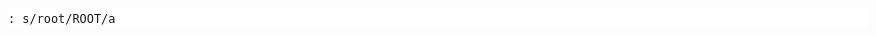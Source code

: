     : s/root/ROOT/a

[^32]: ROOT : X : 0: 0: ROOT: /ROOT : /bin/bash
    Hi, I am learning vim editor
    bin X :1:1: bin: /bin: /sbin/nologin
    daemon : x : 2: 2 : daemon : /sbin: /sbin/nologin
    adm : x : 3:4: adm: /var/adm: /sbin/nologin
    1p: x: 4:7: 1p: /var/spool/1pd: /sbin/nologin
    sync : x : 5:0: sync: /sbin-1: /bin/sync
    shutdown : x : 6:0: shutdown : /sbin: /sbin/shutdown
    halt:x: 7:0:halt: /sbin: /sbin/halt
    mail : x : 8:12 : mail: /var/spool/mail: /sbin/nologin
    operator : x : 11:0:operator: /root: /sbin/nologin
    games : x : 12 : 100 : games : /usr/ games : /sbin/nologin
    ftp: x: 14: 50: FTP User : /var/ftp: /sbin/nologin
    nobody : x : 99: 99 : Nobody : / : /sbin/nologin
    systemd-network : x : 192 : 192 : systemd Network Management: /: /sbin/nologin
    dbus : x : 81: 81: System message bus : /: /sbin/nologin
    rpc: x: 32:32: Rpcbind Daemon : /var/lib/rpcbind: /sbin/nologin
    1ibstoragemgmt : x : 999: 997: daemon account for libstoragemgmt: /var/run/Ism: /sbin/nologin
    sshd : x : 74: 74: Privilege-separated SSH: /var/empty/sshd: /sbin/nologin
    rngd : x : 998: 996: Random Number Generator Daemon: /var/lib/rngd: /sbin/nologin
    chrony : x : 997: 995: : /var/lib/chrony : /sbin/nologin
    rpcuser: x: 29:29:RPC Service User: /var/lib/nfs: /sbin/nologin
    nfsnobody : x : 65534 : 65534 : Anonymous NFS User: /var/lib/nfs: /sbin/nologin
    ec2-instance-connect : x : 996: 994: : /home/ec2-instance-connect: /sbin/nologin
    postfix : x : 89: 89: : /var/spool/postfix: /sbin/nologin
    tcpdump : x : 72 : 72: : /:/sbin/nologin
    ec2-user : x : 1000 : 1000: EC2 Default User: /home/ec2-user: /bin/bash
    Devops
    DEVOPS
    :2s/He110/Hi/q

[^33]: ROOT : X : 0:0 : ROOT : /ROOT : /bin/bash
    Hi, I am learning vim editor
    bin : x:1:1:bin: /bin: /sbin/nologin
    daemon : x : 2 : 2 : daemon: /sbin: /sbin/nologin
    adm : x : 3: 4 : adm: /var/adm: /sbin/nologin
    1p: x: 4:7: 1p:/var/spool/1pd: /sbin/nologin
    sync : x : 5:0: sync:/sbin-1: /bin/sync
    shutdown : x : 6:0: shutdown : /sbin: /sbin/shutdown
    halt: x:7:0:halt: /sbin: /sbin/halt
    mail : x : 8:12 : mail: /var/spool/mail: /sbin/nologin
    operator : x: 11:0: operator : /root: /sbin/nologin
    games : x : 12 : 100: games : /usr/games : / sbin/nologin
    ftp : x: 14: 50: FTP User : /var/ftp: /sbin/nologin
    nobody : x : 99: 99 : Nobody : /: /sbin/nologin
    systemd-network : x : 192 : 192 : systemd Network Management: /: /sbin/nologin
    dbus : x : 81:81: System message bus : /: /sbin/nologin
    rpc: x: 32: 32: Rpcbind Daemon : /var/lib/rpcbind: /sbin/nologin
    libstoragemgmt : x : 999: 997: daemon account for libstoragemgmt: /var/run/Ism: /sbin/no
    sshd : x : 74: 74: Privilege-separated SSH: /var/empty/sshd: /sbin/nologin
    rngd : x : 998: 996: Random Number Generator Daemon: /var/lib/rngd: /sbin/nologin
    chrony : x : 997: 995 : : /var/lib/chrony : /sbin/nologin
    rpcuser: x : 29:29:RPC Service User: /var/lib/nfs: /sbin/nologin
    nfsnobody : x : 65534 : 65534 : Anonymous NFS User: /var/lib/nfs: /sbin/nologin
    ec2-instance-connect : x : 996: 994: : /home/ec2-instance-connect: /sbin/nologin
    postfix : x: 89: 89: : /var/spool/postfix: /sbin/nologin
    tcpdump : x : 72 : 72 : : /: /sbin/nologin
    ec2-user : x : 1000: 1000: EC2 Default User: /home/ec2-user: /bin/bash
    Devops
    DEVOPS
    %s /sbin/SBIN/q



[^1]: \[ec2-user@ip-172-31-18-204 \~\]$ touch file1 file2
[^2]: \[ec2-user@ip-172-31-18-204 \~\]$ mkdir direct1
[^3]: \[ec2-user@ip-172-31-18-204 \~\]$ mkdir direct2 direct3
[^4]: \[ec2-user@ip-172-31-18-204 \~\]$ cat >file1
[^5]: \[ec2-user@ip-172-31-18-204 \~\]$ cat >> file1
[^6]: \[ec2-user@ip-172-31-18-204 \~\]$ 1s
[^7]: \[ec2-user@ip-172-31-18-204 \~\]$ 1s -1
[^8]: ec2-user@ip-172-31-18-204 \~\]$ cd direct2
[^9]: \[ec2-user@ip-172-31-18-204 \~\]$ 1s -1
[^10]: \[ec2-user@ip-172-31-18-204 \~\]$ cd /etc/ -
[^11]: \[ec2-user@ip-172-31-18-204 \~\] $
[^12]: \[ec2-user@ip-172-31-18-204 \~\]$ 1s -1
[^13]: \[ec2-user@ip-172-31-18-204 \~\]$ 1s -1
[^14]: \[ec2-user@ip-172-31-18-204 \~\]$ cat passwd
[^15]: ec2-user : x: 1000:1000:EC2 Default User : /home/ec2-user : /bin/bash
[^16]: \[ec2-user@ip-172-31-18-204 \~\]$ cat passwd \| grep -i devops
[^17]: \[ec2-user@ip-172-31-18-204 \~\]$ wget https: //github. com/git-for-windows/git/releases /download/v2 . 43 .0. windows . 1/Git-2 . 43.0-64-bit. exe
[^18]: notes / session-02.txt \[
[^19]: F
[^20]: \[ec2-user@ip-172-31-18-204 \~\]$ curl https ://raw. githubusercontent . com/daws-76s/notes/master/session-02. txt
[^21]: user Cip
[^22]: \[ec2-user@ip-172-31-39-232 /\]$ echo https : //github. com/daws-76s/notes/blob/master/session-01. txt \| cut -d / -f1
[^23]: \[ec2-user@ip-172-31-39-232 /\]$ echo https ://github . com/daws-76s/notes/blob/master/session-01. txt \| cut -d : -f 2
[^24]: \[ec2-user@ip-172-31-39-232 /\]$ echo https://github . com/daws-76s/notes/blob/master/session-01. txt \| awk -F / '{print $1F}'
[^25]: \[ec2-user@ip-172-31-39-232 \~\]$ cat passwd1
[^26]: \[ec2-user@ip-172-31-39-232 \~\]$ cat passwd1 \| awk -F :
[^27]: \[ec2-user@ip-172-31-39-232 \~\]$ cat passwd1 \| awk -F : '{print $NF}'
[^28]: Lecz-userdip-1/ 2-51
[^29]: ESC
[^30]: root: x: 0:0: root : / root: /bin/bash
[^31]: ROOT : X : 0:0: ROOT: /ROOT : )bin/bash